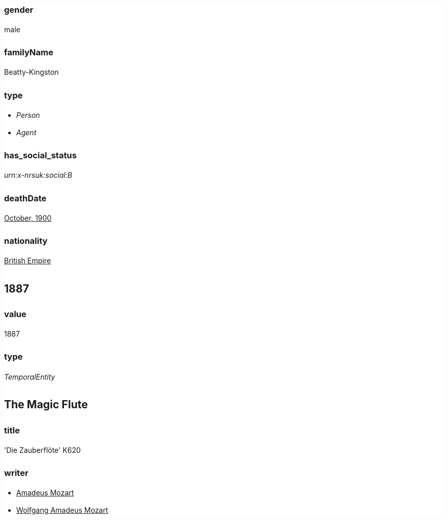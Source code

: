 ### gender


male

### familyName


Beatty-Kingston

### type

 - *Person*

 - *Agent*

### has_social_status


*urn:x-nrsuk:social:B*

### deathDate


[October, 1900](#October-1900)

### nationality


[British Empire](#British-Empire)

## 1887

### value


1887

### type


*TemporalEntity*

## The Magic Flute

### title


'Die Zauberflöte' K620

### writer

 - [Amadeus Mozart](#Amadeus-Mozart)

 - [Wolfgang Amadeus Mozart](#Wolfgang-Amadeus-Mozart)

